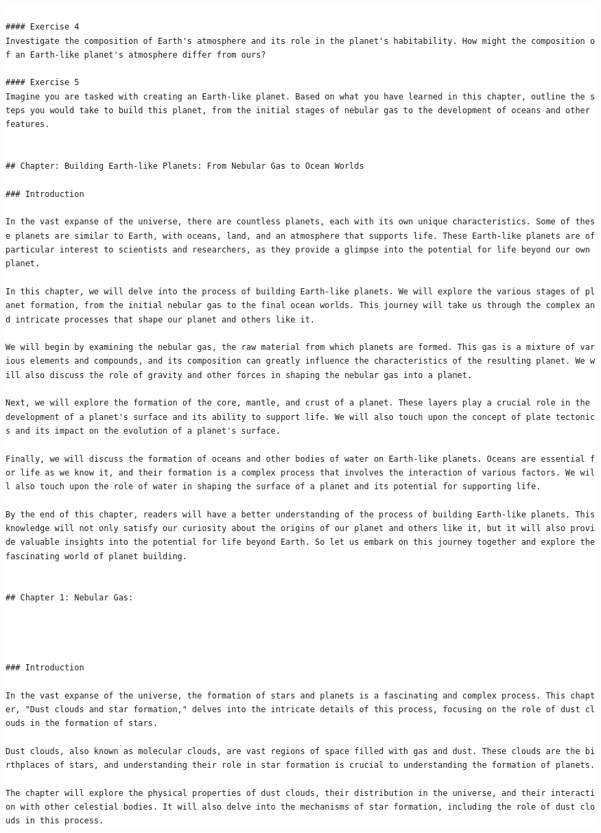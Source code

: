 ```

#### Exercise 4
Investigate the composition of Earth's atmosphere and its role in the planet's habitability. How might the composition of an Earth-like planet's atmosphere differ from ours?

#### Exercise 5
Imagine you are tasked with creating an Earth-like planet. Based on what you have learned in this chapter, outline the steps you would take to build this planet, from the initial stages of nebular gas to the development of oceans and other features.


## Chapter: Building Earth-like Planets: From Nebular Gas to Ocean Worlds

### Introduction

In the vast expanse of the universe, there are countless planets, each with its own unique characteristics. Some of these planets are similar to Earth, with oceans, land, and an atmosphere that supports life. These Earth-like planets are of particular interest to scientists and researchers, as they provide a glimpse into the potential for life beyond our own planet.

In this chapter, we will delve into the process of building Earth-like planets. We will explore the various stages of planet formation, from the initial nebular gas to the final ocean worlds. This journey will take us through the complex and intricate processes that shape our planet and others like it.

We will begin by examining the nebular gas, the raw material from which planets are formed. This gas is a mixture of various elements and compounds, and its composition can greatly influence the characteristics of the resulting planet. We will also discuss the role of gravity and other forces in shaping the nebular gas into a planet.

Next, we will explore the formation of the core, mantle, and crust of a planet. These layers play a crucial role in the development of a planet's surface and its ability to support life. We will also touch upon the concept of plate tectonics and its impact on the evolution of a planet's surface.

Finally, we will discuss the formation of oceans and other bodies of water on Earth-like planets. Oceans are essential for life as we know it, and their formation is a complex process that involves the interaction of various factors. We will also touch upon the role of water in shaping the surface of a planet and its potential for supporting life.

By the end of this chapter, readers will have a better understanding of the process of building Earth-like planets. This knowledge will not only satisfy our curiosity about the origins of our planet and others like it, but it will also provide valuable insights into the potential for life beyond Earth. So let us embark on this journey together and explore the fascinating world of planet building.


## Chapter 1: Nebular Gas:




### Introduction

In the vast expanse of the universe, the formation of stars and planets is a fascinating and complex process. This chapter, "Dust clouds and star formation," delves into the intricate details of this process, focusing on the role of dust clouds in the formation of stars. 

Dust clouds, also known as molecular clouds, are vast regions of space filled with gas and dust. These clouds are the birthplaces of stars, and understanding their role in star formation is crucial to understanding the formation of planets. 

The chapter will explore the physical properties of dust clouds, their distribution in the universe, and their interaction with other celestial bodies. It will also delve into the mechanisms of star formation, including the role of dust clouds in this process. 
```